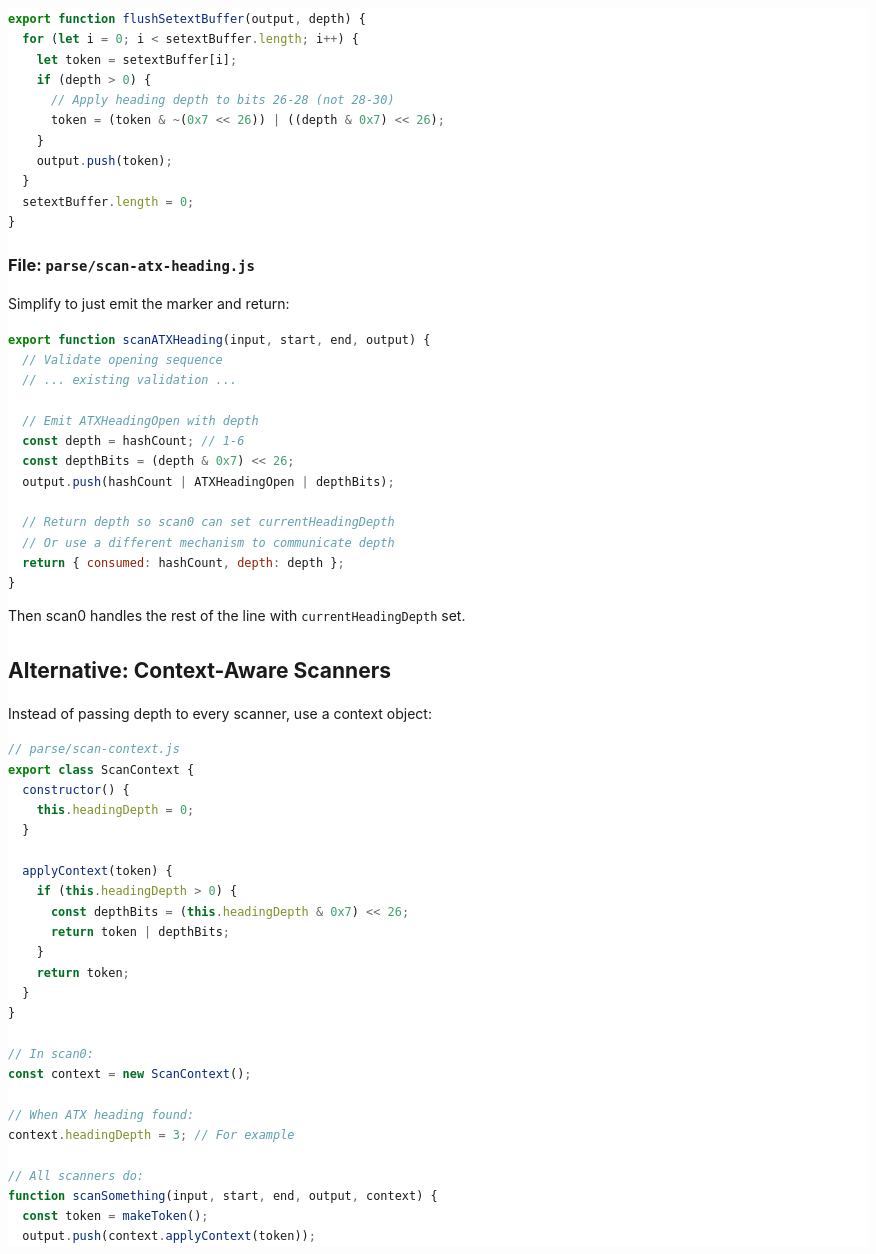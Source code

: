 ```javascript
export function flushSetextBuffer(output, depth) {
  for (let i = 0; i < setextBuffer.length; i++) {
    let token = setextBuffer[i];
    if (depth > 0) {
      // Apply heading depth to bits 26-28 (not 28-30)
      token = (token & ~(0x7 << 26)) | ((depth & 0x7) << 26);
    }
    output.push(token);
  }
  setextBuffer.length = 0;
}
```

### File: `parse/scan-atx-heading.js`

Simplify to just emit the marker and return:

```javascript
export function scanATXHeading(input, start, end, output) {
  // Validate opening sequence
  // ... existing validation ...
  
  // Emit ATXHeadingOpen with depth
  const depth = hashCount; // 1-6
  const depthBits = (depth & 0x7) << 26;
  output.push(hashCount | ATXHeadingOpen | depthBits);
  
  // Return depth so scan0 can set currentHeadingDepth
  // Or use a different mechanism to communicate depth
  return { consumed: hashCount, depth: depth };
}
```

Then scan0 handles the rest of the line with `currentHeadingDepth` set.

## Alternative: Context-Aware Scanners

Instead of passing depth to every scanner, use a context object:

```javascript
// parse/scan-context.js
export class ScanContext {
  constructor() {
    this.headingDepth = 0;
  }
  
  applyContext(token) {
    if (this.headingDepth > 0) {
      const depthBits = (this.headingDepth & 0x7) << 26;
      return token | depthBits;
    }
    return token;
  }
}

// In scan0:
const context = new ScanContext();

// When ATX heading found:
context.headingDepth = 3; // For example

// All scanners do:
function scanSomething(input, start, end, output, context) {
  const token = makeToken();
  output.push(context.applyContext(token));
```